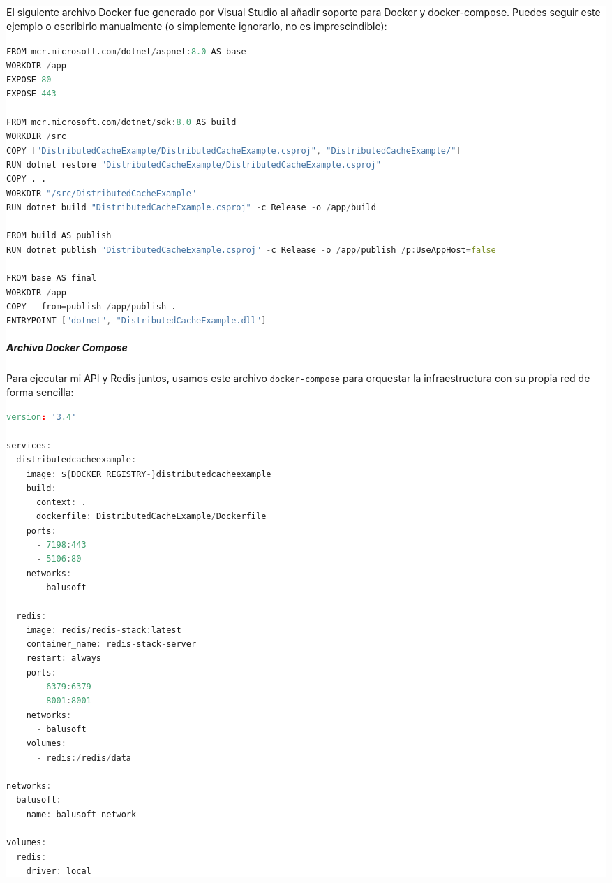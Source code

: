 El siguiente archivo Docker fue generado por Visual Studio al añadir soporte para Docker y docker-compose. Puedes seguir este ejemplo o escribirlo manualmente (o simplemente ignorarlo, no es imprescindible):

```d
FROM mcr.microsoft.com/dotnet/aspnet:8.0 AS base
WORKDIR /app
EXPOSE 80
EXPOSE 443
 
FROM mcr.microsoft.com/dotnet/sdk:8.0 AS build
WORKDIR /src
COPY ["DistributedCacheExample/DistributedCacheExample.csproj", "DistributedCacheExample/"]
RUN dotnet restore "DistributedCacheExample/DistributedCacheExample.csproj"
COPY . .
WORKDIR "/src/DistributedCacheExample"
RUN dotnet build "DistributedCacheExample.csproj" -c Release -o /app/build
 
FROM build AS publish
RUN dotnet publish "DistributedCacheExample.csproj" -c Release -o /app/publish /p:UseAppHost=false
 
FROM base AS final
WORKDIR /app
COPY --from=publish /app/publish .
ENTRYPOINT ["dotnet", "DistributedCacheExample.dll"]
```

##### Archivo Docker Compose

Para ejecutar mi API y Redis juntos, usamos este archivo `docker-compose` para orquestar la infraestructura con su propia red de forma sencilla:

```d
version: '3.4'
 
services:
  distributedcacheexample:
    image: ${DOCKER_REGISTRY-}distributedcacheexample
    build:
      context: .
      dockerfile: DistributedCacheExample/Dockerfile
    ports:
      - 7198:443
      - 5106:80      
    networks:
      - balusoft
 
  redis:
    image: redis/redis-stack:latest
    container_name: redis-stack-server
    restart: always
    ports:
      - 6379:6379
      - 8001:8001
    networks:
      - balusoft
    volumes:
      - redis:/redis/data
 
networks:
  balusoft:
    name: balusoft-network
 
volumes:
  redis:
    driver: local
```